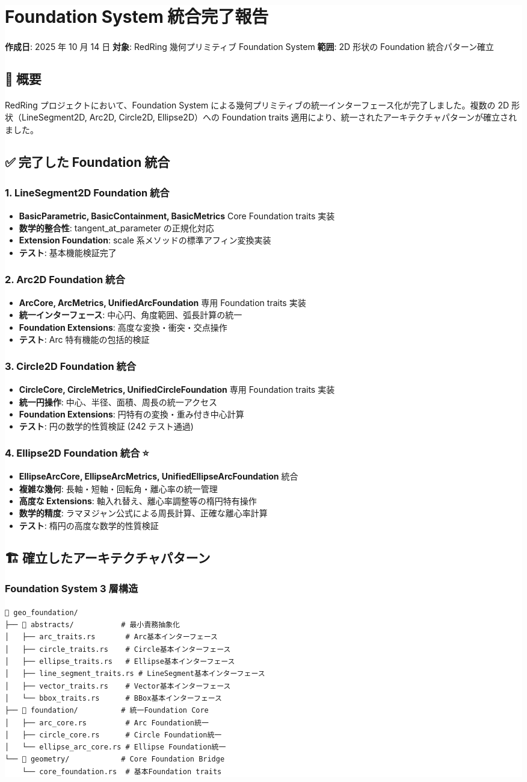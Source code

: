 # Foundation System 統合完了報告

**作成日**: 2025 年 10 月 14 日
**対象**: RedRing 幾何プリミティブ Foundation System
**範囲**: 2D 形状の Foundation 統合パターン確立

## 🎯 概要

RedRing プロジェクトにおいて、Foundation System による幾何プリミティブの統一インターフェース化が完了しました。複数の 2D 形状（LineSegment2D, Arc2D, Circle2D, Ellipse2D）への Foundation traits 適用により、統一されたアーキテクチャパターンが確立されました。

## ✅ 完了した Foundation 統合

### 1. LineSegment2D Foundation 統合

- **BasicParametric, BasicContainment, BasicMetrics** Core Foundation traits 実装
- **数学的整合性**: tangent_at_parameter の正規化対応
- **Extension Foundation**: scale 系メソッドの標準アフィン変換実装
- **テスト**: 基本機能検証完了

### 2. Arc2D Foundation 統合

- **ArcCore, ArcMetrics, UnifiedArcFoundation** 専用 Foundation traits 実装
- **統一インターフェース**: 中心円、角度範囲、弧長計算の統一
- **Foundation Extensions**: 高度な変換・衝突・交点操作
- **テスト**: Arc 特有機能の包括的検証

### 3. Circle2D Foundation 統合

- **CircleCore, CircleMetrics, UnifiedCircleFoundation** 専用 Foundation traits 実装
- **統一円操作**: 中心、半径、面積、周長の統一アクセス
- **Foundation Extensions**: 円特有の変換・重み付き中心計算
- **テスト**: 円の数学的性質検証 (242 テスト通過)

### 4. Ellipse2D Foundation 統合 ⭐

- **EllipseArcCore, EllipseArcMetrics, UnifiedEllipseArcFoundation** 統合
- **複雑な幾何**: 長軸・短軸・回転角・離心率の統一管理
- **高度な Extensions**: 軸入れ替え、離心率調整等の楕円特有操作
- **数学的精度**: ラマヌジャン公式による周長計算、正確な離心率計算
- **テスト**: 楕円の高度な数学的性質検証

## 🏗️ 確立したアーキテクチャパターン

### Foundation System 3 層構造

```
📁 geo_foundation/
├── 📁 abstracts/           # 最小責務抽象化
│   ├── arc_traits.rs       # Arc基本インターフェース
│   ├── circle_traits.rs    # Circle基本インターフェース
│   ├── ellipse_traits.rs   # Ellipse基本インターフェース
│   ├── line_segment_traits.rs # LineSegment基本インターフェース
│   ├── vector_traits.rs    # Vector基本インターフェース
│   └── bbox_traits.rs      # BBox基本インターフェース
├── 📁 foundation/          # 統一Foundation Core
│   ├── arc_core.rs         # Arc Foundation統一
│   ├── circle_core.rs      # Circle Foundation統一
│   └── ellipse_arc_core.rs # Ellipse Foundation統一
└── 📁 geometry/            # Core Foundation Bridge
    └── core_foundation.rs  # 基本Foundation traits
```
